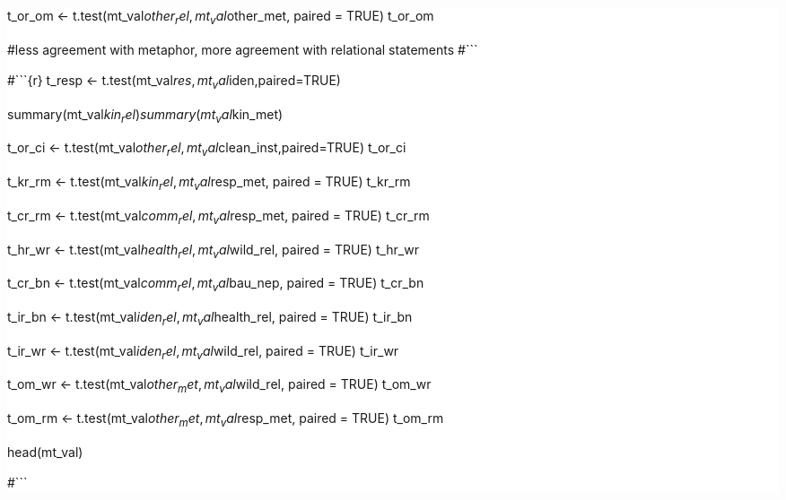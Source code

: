 t_or_om <- t.test(mt_val$other_rel, mt_val$other_met, paired = TRUE)
t_or_om

#less agreement with metaphor, more agreement with relational statements
#```




#```{r}
t_resp <- t.test(mt_val$res,mt_val$iden,paired=TRUE)

summary(mt_val$kin_rel)
summary(mt_val$kin_met)

t_or_ci <- t.test(mt_val$other_rel,mt_val$clean_inst,paired=TRUE)
t_or_ci

t_kr_rm <- t.test(mt_val$kin_rel, mt_val$resp_met, paired = TRUE)
t_kr_rm

t_cr_rm <- t.test(mt_val$comm_rel, mt_val$resp_met, paired = TRUE)
t_cr_rm

t_hr_wr <- t.test(mt_val$health_rel, mt_val$wild_rel, paired = TRUE)
t_hr_wr

t_cr_bn <- t.test(mt_val$comm_rel, mt_val$bau_nep, paired = TRUE)
t_cr_bn

t_ir_bn <- t.test(mt_val$iden_rel, mt_val$health_rel, paired = TRUE)
t_ir_bn

t_ir_wr <- t.test(mt_val$iden_rel, mt_val$wild_rel, paired = TRUE)
t_ir_wr

t_om_wr <- t.test(mt_val$other_met, mt_val$wild_rel, paired = TRUE)
t_om_wr

t_om_rm <- t.test(mt_val$other_met, mt_val$resp_met, paired = TRUE)
t_om_rm

head(mt_val)

#```

